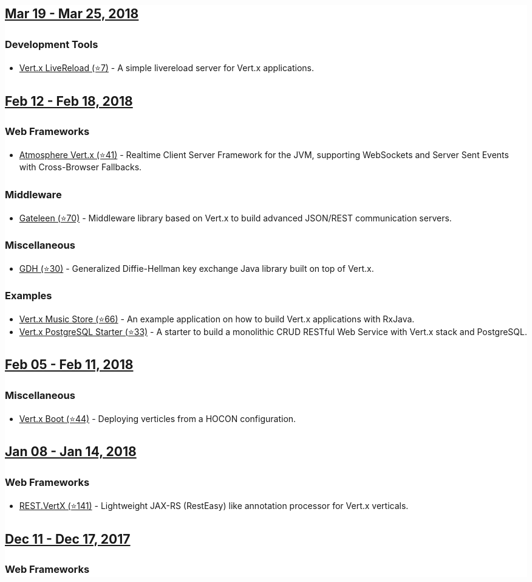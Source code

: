 ## [Mar 19 - Mar 25, 2018](/content/2018/12/README.md)

### Development Tools

*   [Vert.x LiveReload (⭐7)](https://github.com/ybonnel/vertx-livereload) - A simple livereload server for Vert.x applications.

## [Feb 12 - Feb 18, 2018](/content/2018/7/README.md)

### Web Frameworks

*   [Atmosphere Vert.x (⭐41)](https://github.com/Atmosphere/atmosphere-vertx) - Realtime Client Server Framework for the JVM, supporting WebSockets and Server Sent Events with Cross-Browser Fallbacks.

### Middleware

*   [Gateleen (⭐70)](https://github.com/swisspush/gateleen) - Middleware library based on Vert.x to build advanced JSON/REST communication servers.

### Miscellaneous

*   [GDH (⭐30)](https://github.com/maxamel/GDH) - Generalized Diffie-Hellman key exchange Java library built on top of Vert.x.

### Examples

*   [Vert.x Music Store (⭐66)](https://github.com/tsegismont/vertx-musicstore) - An example application on how to build Vert.x applications with RxJava.
*   [Vert.x PostgreSQL Starter (⭐33)](https://github.com/BillyYccc/vertx-postgresql-starter) - A starter to build a monolithic CRUD RESTful Web Service with Vert.x stack and PostgreSQL.

## [Feb 05 - Feb 11, 2018](/content/2018/6/README.md)

### Miscellaneous

*   [Vert.x Boot (⭐44)](https://github.com/jponge/vertx-boot) - Deploying verticles from a HOCON configuration.

## [Jan 08 - Jan 14, 2018](/content/2018/2/README.md)

### Web Frameworks

*   [REST.VertX (⭐141)](https://github.com/zandero/rest.vertx) - Lightweight JAX-RS (RestEasy) like annotation processor for Vert.x verticals.

## [Dec 11 - Dec 17, 2017](/content/2017/50/README.md)

### Web Frameworks
